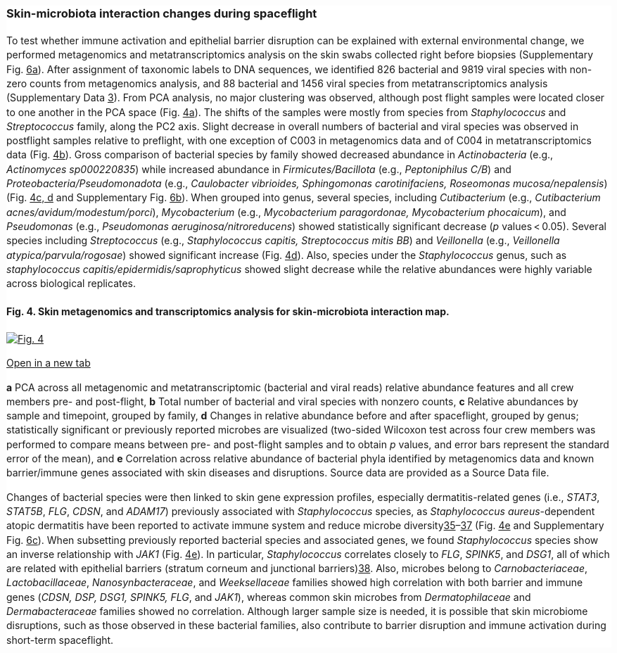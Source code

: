 ### Skin-microbiota interaction changes during spaceflight

To test whether immune activation and epithelial barrier disruption can be explained with external environmental change, we performed metagenomics and metatranscriptomics analysis on the skin swabs collected right before biopsies (Supplementary Fig. [6a](#MOESM1)). After assignment of taxonomic labels to DNA sequences, we identified 826 bacterial and 9819 viral species with non-zero counts from metagenomics analysis, and 88 bacterial and 1456 viral species from metatranscriptomics analysis (Supplementary Data [3](#MOESM6)). From PCA analysis, no major clustering was observed, although post flight samples were located closer to one another in the PCA space (Fig. [4a](#Fig4)). The shifts of the samples were mostly from species from *Staphylococcus* and *Streptococcus* family, along the PC2 axis. Slight decrease in overall numbers of bacterial and viral species was observed in postflight samples relative to preflight, with one exception of C003 in metagenomics data and of C004 in metatranscriptomics data (Fig. [4b](#Fig4)). Gross comparison of bacterial species by family showed decreased abundance in *Actinobacteria* (e.g., *Actinomyces sp000220835*) while increased abundance in *Firmicutes/Bacillota* (e.g., *Peptoniphilus C/B*) and *Proteobacteria/Pseudomonadota* (e.g., *Caulobacter vibrioides, Sphingomonas carotinifaciens, Roseomonas mucosa/nepalensis*) (Fig. [4c, d](#Fig4) and Supplementary Fig. [6b](#MOESM1)). When grouped into genus, several species, including *Cutibacterium* (e.g., *Cutibacterium acnes/avidum/modestum/porci*), *Mycobacterium* (e.g., *Mycobacterium paragordonae, Mycobacterium phocaicum*), and *Pseudomonas* (e.g., *Pseudomonas aeruginosa/nitroreducens*) showed statistically significant decrease (*p* values < 0.05). Several species including *Streptococcus* (e.g., *Staphylococcus capitis, Streptococcus mitis BB*) and *Veillonella* (e.g., *Veillonella atypica/parvula/rogosae*) showed significant increase (Fig. [4d](#Fig4)). Also, species under the *Staphylococcus* genus, such as *staphylococcus capitis/epidermidis/saprophyticus* showed slight decrease while the relative abundances were highly variable across biological replicates.

#### Fig. 4. Skin metagenomics and transcriptomics analysis for skin-microbiota interaction map.

[![Fig. 4](https://cdn.ncbi.nlm.nih.gov/pmc/blobs/7dca/11166909/971488933e01/41467_2024_48625_Fig4_HTML.jpg)](https://www.ncbi.nlm.nih.gov/core/lw/2.0/html/tileshop_pmc/tileshop_pmc_inline.html?title=Click%20on%20image%20to%20zoom&p=PMC3&id=11166909_41467_2024_48625_Fig4_HTML.jpg)

[Open in a new tab](figure/Fig4/)

**a** PCA across all metagenomic and metatranscriptomic (bacterial and viral reads) relative abundance features and all crew members pre- and post-flight, **b** Total number of bacterial and viral species with nonzero counts, **c** Relative abundances by sample and timepoint, grouped by family, **d** Changes in relative abundance before and after spaceflight, grouped by genus; statistically significant or previously reported microbes are visualized (two-sided Wilcoxon test across four crew members was performed to compare means between pre- and post-flight samples and to obtain *p* values, and error bars represent the standard error of the mean), and **e** Correlation across relative abundance of bacterial phyla identified by metagenomics data and known barrier/immune genes associated with skin diseases and disruptions. Source data are provided as a Source Data file.

Changes of bacterial species were then linked to skin gene expression profiles, especially dermatitis-related genes (i.e., *STAT3*, *STAT5B*, *FLG*, *CDSN*, and *ADAM17*) previously associated with *Staphylococcus* species, as *Staphylococcus aureus*-dependent atopic dermatitis have been reported to activate immune system and reduce microbe diversity[35](#CR35)–[37](#CR37) (Fig. [4e](#Fig4) and Supplementary Fig. [6c](#MOESM1)). When subsetting previously reported bacterial species and associated genes, we found *Staphylococcus* species show an inverse relationship with *JAK1* (Fig. [4e](#Fig4)). In particular, *Staphylococcus* correlates closely to *FLG*, *SPINK5*, and *DSG1*, all of which are related with epithelial barriers (stratum corneum and junctional barriers)[38](#CR38). Also, microbes belong to *Carnobacteriaceae*, *Lactobacillaceae*, *Nanosynbacteraceae*, and *Weeksellaceae* families showed high correlation with both barrier and immune genes (*CDSN, DSP, DSG1, SPINK5, FLG*, and *JAK1*), whereas common skin microbes from *Dermatophilaceae* and *Dermabacteraceae* families showed no correlation. Although larger sample size is needed, it is possible that skin microbiome disruptions, such as those observed in these bacterial families, also contribute to barrier disruption and immune activation during short-term spaceflight.
